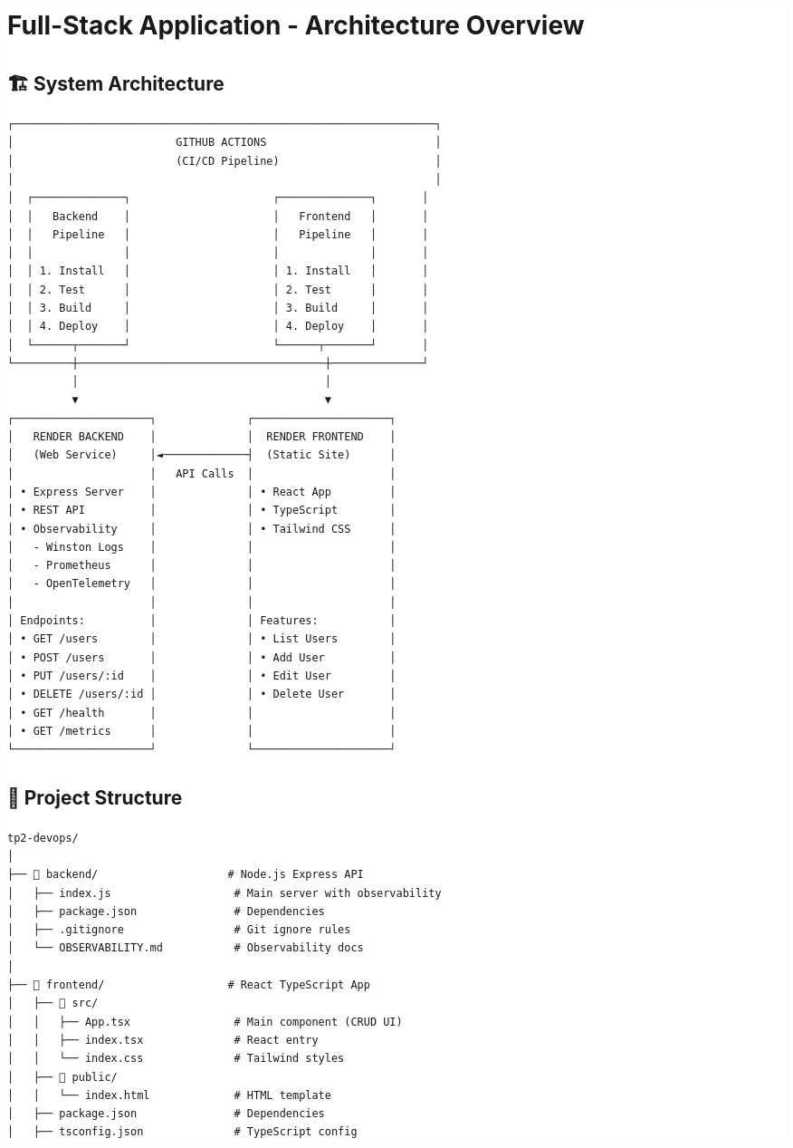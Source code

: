 # Full-Stack Application - Architecture Overview

## 🏗️ System Architecture

```
┌─────────────────────────────────────────────────────────────────┐
│                         GITHUB ACTIONS                          │
│                         (CI/CD Pipeline)                        │
│                                                                 │
│  ┌──────────────┐                      ┌──────────────┐       │
│  │   Backend    │                      │   Frontend   │       │
│  │   Pipeline   │                      │   Pipeline   │       │
│  │              │                      │              │       │
│  │ 1. Install   │                      │ 1. Install   │       │
│  │ 2. Test      │                      │ 2. Test      │       │
│  │ 3. Build     │                      │ 3. Build     │       │
│  │ 4. Deploy    │                      │ 4. Deploy    │       │
│  └──────┬───────┘                      └──────┬───────┘       │
└─────────┼──────────────────────────────────────┼──────────────┘
          │                                      │
          ▼                                      ▼
┌─────────────────────┐              ┌─────────────────────┐
│   RENDER BACKEND    │              │  RENDER FRONTEND    │
│   (Web Service)     │◄─────────────┤  (Static Site)      │
│                     │   API Calls  │                     │
│ • Express Server    │              │ • React App         │
│ • REST API          │              │ • TypeScript        │
│ • Observability     │              │ • Tailwind CSS      │
│   - Winston Logs    │              │                     │
│   - Prometheus      │              │                     │
│   - OpenTelemetry   │              │                     │
│                     │              │                     │
│ Endpoints:          │              │ Features:           │
│ • GET /users        │              │ • List Users        │
│ • POST /users       │              │ • Add User          │
│ • PUT /users/:id    │              │ • Edit User         │
│ • DELETE /users/:id │              │ • Delete User       │
│ • GET /health       │              │                     │
│ • GET /metrics      │              │                     │
└─────────────────────┘              └─────────────────────┘
```

## 📂 Project Structure

```
tp2-devops/
│
├── 📁 backend/                    # Node.js Express API
│   ├── index.js                   # Main server with observability
│   ├── package.json               # Dependencies
│   ├── .gitignore                 # Git ignore rules
│   └── OBSERVABILITY.md           # Observability docs
│
├── 📁 frontend/                   # React TypeScript App
│   ├── 📁 src/
│   │   ├── App.tsx                # Main component (CRUD UI)
│   │   ├── index.tsx              # React entry
│   │   └── index.css              # Tailwind styles
│   ├── 📁 public/
│   │   └── index.html             # HTML template
│   ├── package.json               # Dependencies
│   ├── tsconfig.json              # TypeScript config
```